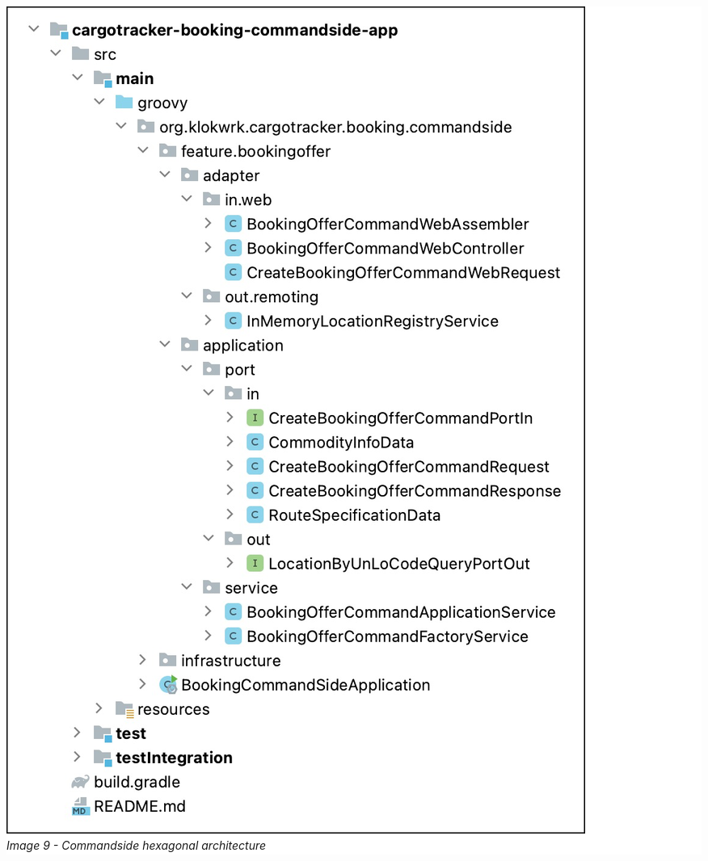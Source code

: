 ![Image 9 - Commandside hexagonal architecture](images/09-commandside-hexagonal-architecture.jpg "Image 9 - Commandside hexagonal architecture") <br/>
*Image 9 - Commandside hexagonal architecture*
